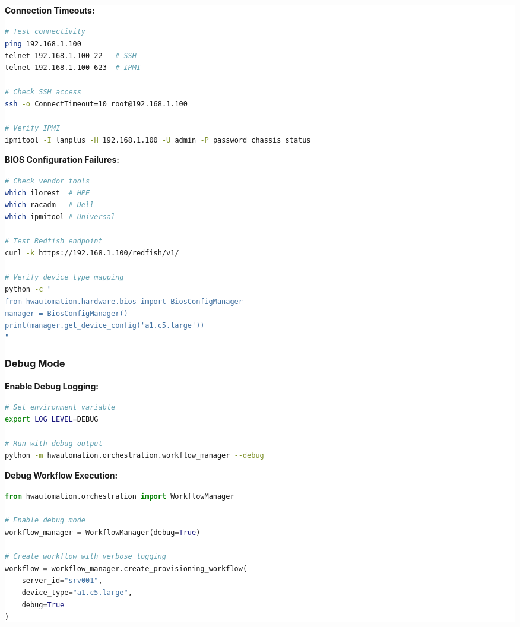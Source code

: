 **Connection Timeouts:**
```bash
# Test connectivity
ping 192.168.1.100
telnet 192.168.1.100 22   # SSH
telnet 192.168.1.100 623  # IPMI

# Check SSH access
ssh -o ConnectTimeout=10 root@192.168.1.100

# Verify IPMI
ipmitool -I lanplus -H 192.168.1.100 -U admin -P password chassis status
```

**BIOS Configuration Failures:**
```bash
# Check vendor tools
which ilorest  # HPE
which racadm   # Dell
which ipmitool # Universal

# Test Redfish endpoint
curl -k https://192.168.1.100/redfish/v1/

# Verify device type mapping
python -c "
from hwautomation.hardware.bios import BiosConfigManager
manager = BiosConfigManager()
print(manager.get_device_config('a1.c5.large'))
"
```

### Debug Mode

**Enable Debug Logging:**
```bash
# Set environment variable
export LOG_LEVEL=DEBUG

# Run with debug output
python -m hwautomation.orchestration.workflow_manager --debug
```

**Debug Workflow Execution:**
```python
from hwautomation.orchestration import WorkflowManager

# Enable debug mode
workflow_manager = WorkflowManager(debug=True)

# Create workflow with verbose logging
workflow = workflow_manager.create_provisioning_workflow(
    server_id="srv001",
    device_type="a1.c5.large",
    debug=True
)
```
